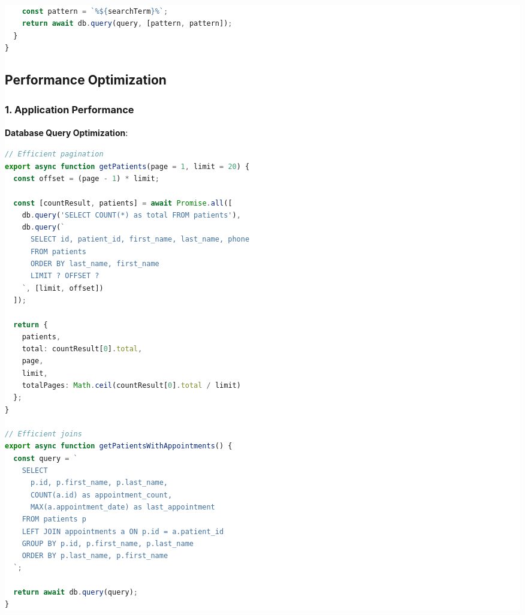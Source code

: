 ```typescript
    const pattern = `%${searchTerm}%`;
    return await db.query(query, [pattern, pattern]);
  }
}
```

## Performance Optimization

### 1. Application Performance

**Database Query Optimization**:
```typescript
// Efficient pagination
export async function getPatients(page = 1, limit = 20) {
  const offset = (page - 1) * limit;
  
  const [countResult, patients] = await Promise.all([
    db.query('SELECT COUNT(*) as total FROM patients'),
    db.query(`
      SELECT id, patient_id, first_name, last_name, phone 
      FROM patients 
      ORDER BY last_name, first_name 
      LIMIT ? OFFSET ?
    `, [limit, offset])
  ]);
  
  return {
    patients,
    total: countResult[0].total,
    page,
    limit,
    totalPages: Math.ceil(countResult[0].total / limit)
  };
}

// Efficient joins
export async function getPatientsWithAppointments() {
  const query = `
    SELECT 
      p.id, p.first_name, p.last_name,
      COUNT(a.id) as appointment_count,
      MAX(a.appointment_date) as last_appointment
    FROM patients p
    LEFT JOIN appointments a ON p.id = a.patient_id
    GROUP BY p.id, p.first_name, p.last_name
    ORDER BY p.last_name, p.first_name
  `;
  
  return await db.query(query);
}
```
